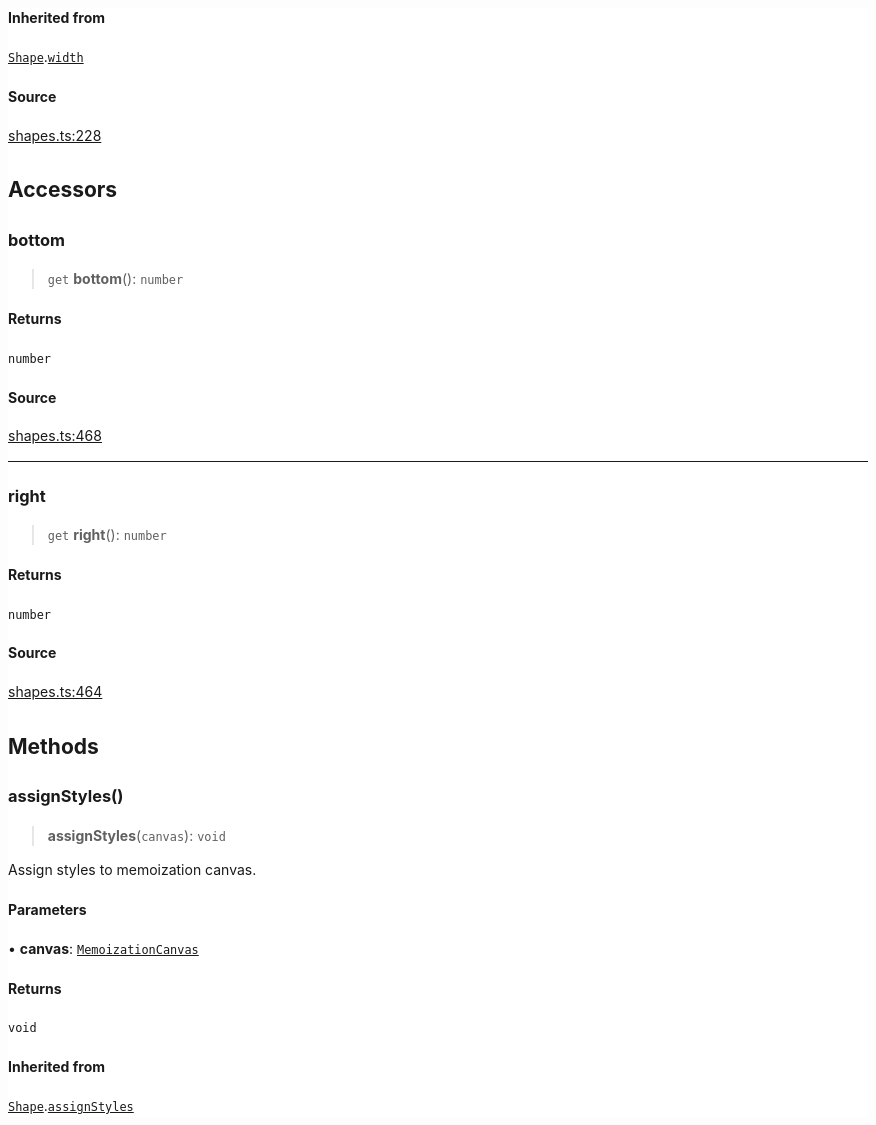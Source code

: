 #### Inherited from

[`Shape`](/api-core/classes/shape/).[`width`](/api-core/classes/shape/#width)

#### Source

[shapes.ts:228](https://github.com/dgmjs/dgmjs/blob/main/packages/core/src/shapes.ts#L228)

## Accessors

### bottom

> `get` **bottom**(): `number`

#### Returns

`number`

#### Source

[shapes.ts:468](https://github.com/dgmjs/dgmjs/blob/main/packages/core/src/shapes.ts#L468)

***

### right

> `get` **right**(): `number`

#### Returns

`number`

#### Source

[shapes.ts:464](https://github.com/dgmjs/dgmjs/blob/main/packages/core/src/shapes.ts#L464)

## Methods

### assignStyles()

> **assignStyles**(`canvas`): `void`

Assign styles to memoization canvas.

#### Parameters

• **canvas**: [`MemoizationCanvas`](/api-core/classes/memoizationcanvas/)

#### Returns

`void`

#### Inherited from

[`Shape`](/api-core/classes/shape/).[`assignStyles`](/api-core/classes/shape/#assignstyles)
